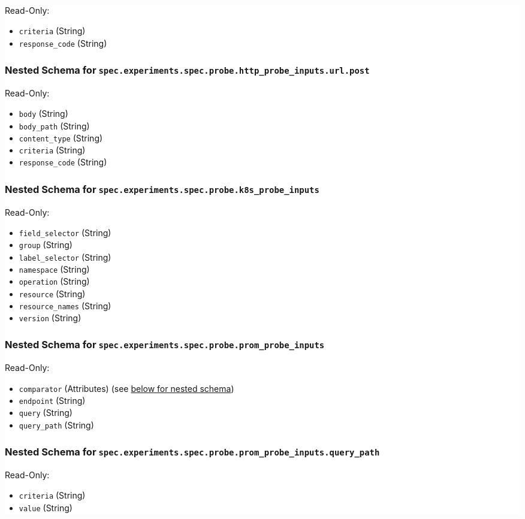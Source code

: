 Read-Only:

- `criteria` (String)
- `response_code` (String)


<a id="nestedatt--spec--experiments--spec--probe--http_probe_inputs--url--post"></a>
### Nested Schema for `spec.experiments.spec.probe.http_probe_inputs.url.post`

Read-Only:

- `body` (String)
- `body_path` (String)
- `content_type` (String)
- `criteria` (String)
- `response_code` (String)




<a id="nestedatt--spec--experiments--spec--probe--k8s_probe_inputs"></a>
### Nested Schema for `spec.experiments.spec.probe.k8s_probe_inputs`

Read-Only:

- `field_selector` (String)
- `group` (String)
- `label_selector` (String)
- `namespace` (String)
- `operation` (String)
- `resource` (String)
- `resource_names` (String)
- `version` (String)


<a id="nestedatt--spec--experiments--spec--probe--prom_probe_inputs"></a>
### Nested Schema for `spec.experiments.spec.probe.prom_probe_inputs`

Read-Only:

- `comparator` (Attributes) (see [below for nested schema](#nestedatt--spec--experiments--spec--probe--prom_probe_inputs--comparator))
- `endpoint` (String)
- `query` (String)
- `query_path` (String)

<a id="nestedatt--spec--experiments--spec--probe--prom_probe_inputs--comparator"></a>
### Nested Schema for `spec.experiments.spec.probe.prom_probe_inputs.query_path`

Read-Only:

- `criteria` (String)
- `value` (String)
